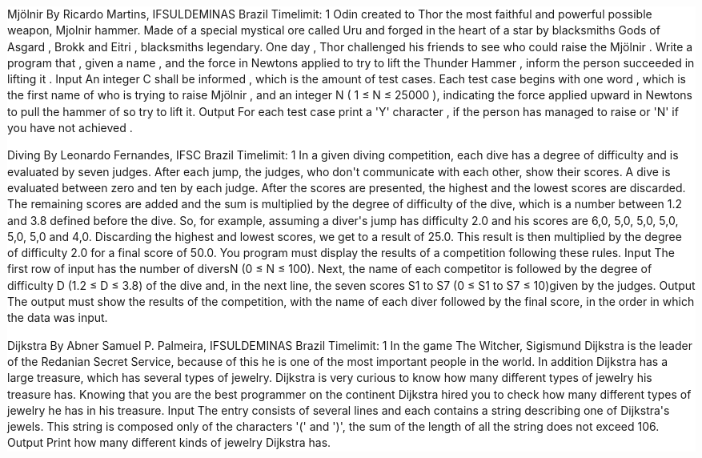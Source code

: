 Mjölnir
By Ricardo Martins, IFSULDEMINAS   Brazil
Timelimit: 1
Odin created to Thor the most faithful and powerful possible weapon, Mjolnir hammer. Made of a special mystical ore called Uru and forged in the heart of a star by blacksmiths Gods of Asgard , Brokk and Eitri , blacksmiths legendary.
One day , Thor challenged his friends to see who could raise the Mjölnir .
Write a program that , given a name , and the force in Newtons applied to try to lift the Thunder Hammer , inform the person succeeded in lifting it .
Input
An integer C shall be informed , which is the amount of test cases. Each test case begins with one word , which is the first name of who is trying to raise Mjölnir , and an integer N ( 1 ≤ N ≤ 25000 ), indicating the force applied upward in Newtons to pull the hammer of so try to lift it.
Output
For each test case print a 'Y' character , if the person has managed to raise or 'N' if you have not achieved .

Diving
By Leonardo Fernandes, IFSC   Brazil
Timelimit: 1
In a given diving competition, each dive has a degree of difficulty and is evaluated by seven judges. After each jump, the judges, who don't communicate with each other, show their scores. A dive is evaluated between zero and ten by each judge. After the scores are presented, the highest and the lowest scores are discarded. The remaining scores are added and the sum is multiplied by the degree of difficulty of the dive, which is a number between 1.2 and 3.8 defined before the dive. So, for example, assuming a diver's jump has difficulty 2.0 and his scores are 6,0, 5,0, 5,0, 5,0, 5,0, 5,0 and 4,0. Discarding the highest and lowest scores, we get to a result of 25.0. This result is then multiplied by the degree of difficulty 2.0 for a final score of 50.0. You program must display the results of a competition following these rules.
Input
The first row of input has the number of diversN (0 ≤ N ≤ 100). Next, the name of each competitor is followed by the degree of difficulty D (1.2 ≤ D ≤ 3.8) of the dive and, in the next line, the seven scores S1 to S7 (0 ≤ S1 to S7 ≤ 10)given by the judges.
Output
The output must show the results of the competition, with the name of each diver followed by the final score, in the order in which the data was input.

Dijkstra
By Abner Samuel P. Palmeira, IFSULDEMINAS   Brazil
Timelimit: 1
In the game The Witcher, Sigismund Dijkstra is the leader of the Redanian Secret Service, because of this he is one of the most important people in the world.
In addition Dijkstra has a large treasure, which has several types of jewelry.
Dijkstra is very curious to know how many different types of jewelry his treasure has.
Knowing that you are the best programmer on the continent Dijkstra hired you to check how many different types of jewelry he has in his treasure.
Input
The entry consists of several lines and each contains a string describing one of Dijkstra's jewels. This string is composed only of the characters '(' and ')', the sum of the length of all the string does not exceed 106.
Output
Print how many different kinds of jewelry Dijkstra has.

